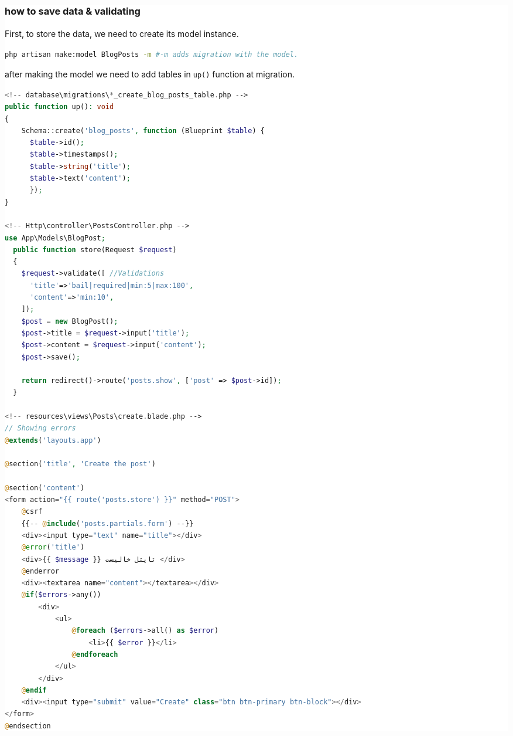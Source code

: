 ### how to save data & validating

First, to store the data, we need to create its model instance.

```bash
php artisan make:model BlogPosts -m #-m adds migration with the model.
```

after making the model we need to add tables in `up()` function at migration.

```php
<!-- database\migrations\*_create_blog_posts_table.php -->
public function up(): void
{
    Schema::create('blog_posts', function (Blueprint $table) {
      $table->id();
      $table->timestamps();
      $table->string('title');
      $table->text('content');
      });
}

<!-- Http\controller\PostsController.php -->
use App\Models\BlogPost;
  public function store(Request $request)
  {
    $request->validate([ //Validations
      'title'=>'bail|required|min:5|max:100',
      'content'=>'min:10',
    ]);
    $post = new BlogPost();
    $post->title = $request->input('title');
    $post->content = $request->input('content');
    $post->save();

    return redirect()->route('posts.show', ['post' => $post->id]);
  }

<!-- resources\views\Posts\create.blade.php -->
// Showing errors
@extends('layouts.app')

@section('title', 'Create the post')

@section('content')
<form action="{{ route('posts.store') }}" method="POST">
    @csrf
    {{-- @include('posts.partials.form') --}}
    <div><input type="text" name="title"></div>
    @error('title')
    <div>{{ $message }} تایتل خالیست </div>
    @enderror
    <div><textarea name="content"></textarea></div>
    @if($errors->any())
        <div>
            <ul>
                @foreach ($errors->all() as $error)
                    <li>{{ $error }}</li>
                @endforeach
            </ul>
        </div>
    @endif
    <div><input type="submit" value="Create" class="btn btn-primary btn-block"></div>
</form>
@endsection
```